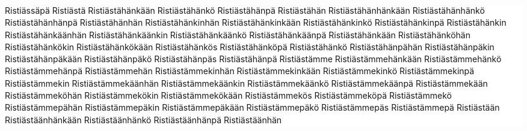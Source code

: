 Ristiässäpä
Ristiästä
Ristiästähänkään
Ristiästähänkö
Ristiästähänpä
Ristiästähän
Ristiästähänhänkään
Ristiästähänhänkö
Ristiästähänhänpä
Ristiästähänhän
Ristiästähänkinhän
Ristiästähänkinkään
Ristiästähänkinkö
Ristiästähänkinpä
Ristiästähänkin
Ristiästähänkäänhän
Ristiästähänkäänkin
Ristiästähänkäänkö
Ristiästähänkäänpä
Ristiästähänkään
Ristiästähänköhän
Ristiästähänkökin
Ristiästähänkökään
Ristiästähänkös
Ristiästähänköpä
Ristiästähänkö
Ristiästähänpähän
Ristiästähänpäkin
Ristiästähänpäkään
Ristiästähänpäkö
Ristiästähänpäs
Ristiästähänpä
Ristiästämme
Ristiästämmehänkään
Ristiästämmehänkö
Ristiästämmehänpä
Ristiästämmehän
Ristiästämmekinhän
Ristiästämmekinkään
Ristiästämmekinkö
Ristiästämmekinpä
Ristiästämmekin
Ristiästämmekäänhän
Ristiästämmekäänkin
Ristiästämmekäänkö
Ristiästämmekäänpä
Ristiästämmekään
Ristiästämmeköhän
Ristiästämmekökin
Ristiästämmekökään
Ristiästämmekös
Ristiästämmeköpä
Ristiästämmekö
Ristiästämmepähän
Ristiästämmepäkin
Ristiästämmepäkään
Ristiästämmepäkö
Ristiästämmepäs
Ristiästämmepä
Ristiästään
Ristiästäänhänkään
Ristiästäänhänkö
Ristiästäänhänpä
Ristiästäänhän